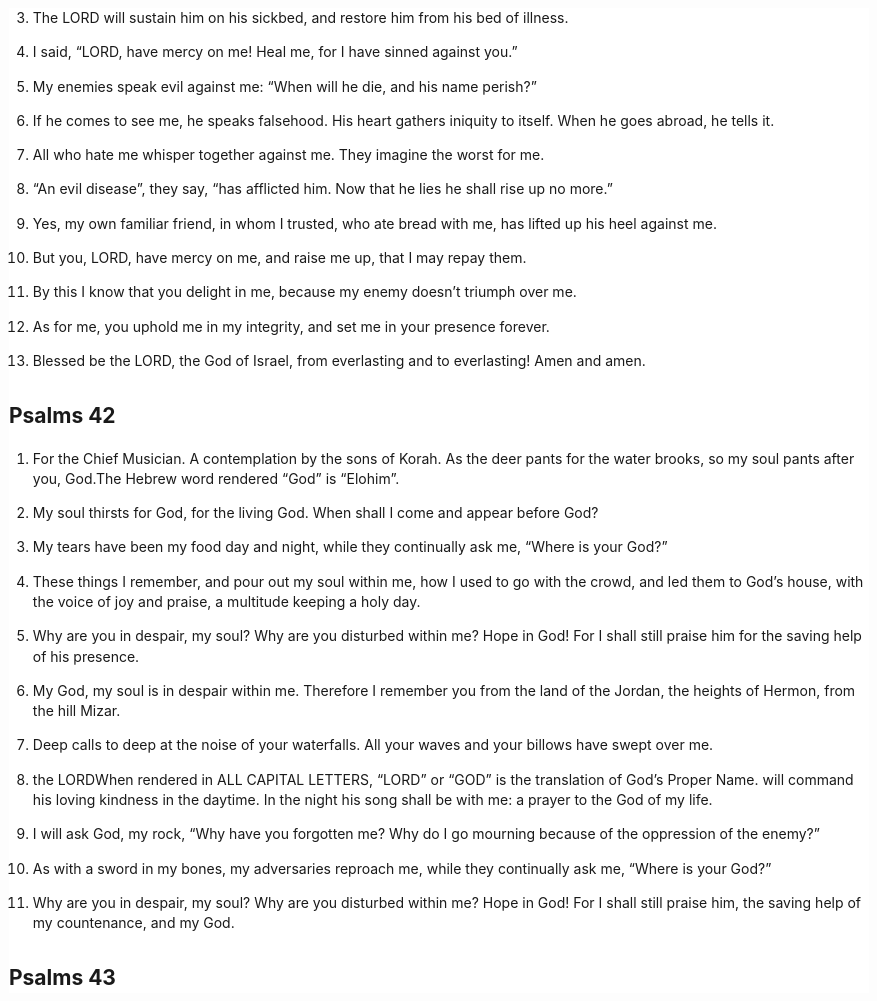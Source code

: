 3. The LORD will sustain him on his sickbed, and restore him from his bed of illness. 

4. I said, “LORD, have mercy on me! Heal me, for I have sinned against you.” 

5. My enemies speak evil against me: “When will he die, and his name perish?” 

6. If he comes to see me, he speaks falsehood. His heart gathers iniquity to itself. When he goes abroad, he tells it. 

7. All who hate me whisper together against me. They imagine the worst for me. 

8. “An evil disease”, they say, “has afflicted him. Now that he lies he shall rise up no more.” 

9. Yes, my own familiar friend, in whom I trusted, who ate bread with me, has lifted up his heel against me.   

10. But you, LORD, have mercy on me, and raise me up, that I may repay them. 

11. By this I know that you delight in me, because my enemy doesn’t triumph over me. 

12. As for me, you uphold me in my integrity, and set me in your presence forever.   

13. Blessed be the LORD, the God of Israel, from everlasting and to everlasting! Amen and amen.    

## Psalms 42

1. For the Chief Musician. A contemplation by the sons of Korah.    As the deer pants for the water brooks, so my soul pants after you, God.The Hebrew word rendered “God” is “Elohim”. 

2. My soul thirsts for God, for the living God. When shall I come and appear before God? 

3. My tears have been my food day and night, while they continually ask me, “Where is your God?” 

4. These things I remember, and pour out my soul within me, how I used to go with the crowd, and led them to God’s house, with the voice of joy and praise, a multitude keeping a holy day. 

5. Why are you in despair, my soul? Why are you disturbed within me? Hope in God! For I shall still praise him for the saving help of his presence. 

6. My God, my soul is in despair within me. Therefore I remember you from the land of the Jordan, the heights of Hermon, from the hill Mizar. 

7. Deep calls to deep at the noise of your waterfalls. All your waves and your billows have swept over me.   

8. the LORDWhen rendered in ALL CAPITAL LETTERS, “LORD” or “GOD” is the translation of God’s Proper Name. will command his loving kindness in the daytime. In the night his song shall be with me: a prayer to the God of my life. 

9. I will ask God, my rock, “Why have you forgotten me? Why do I go mourning because of the oppression of the enemy?” 

10. As with a sword in my bones, my adversaries reproach me, while they continually ask me, “Where is your God?” 

11. Why are you in despair, my soul? Why are you disturbed within me? Hope in God! For I shall still praise him, the saving help of my countenance, and my God.   

## Psalms 43
